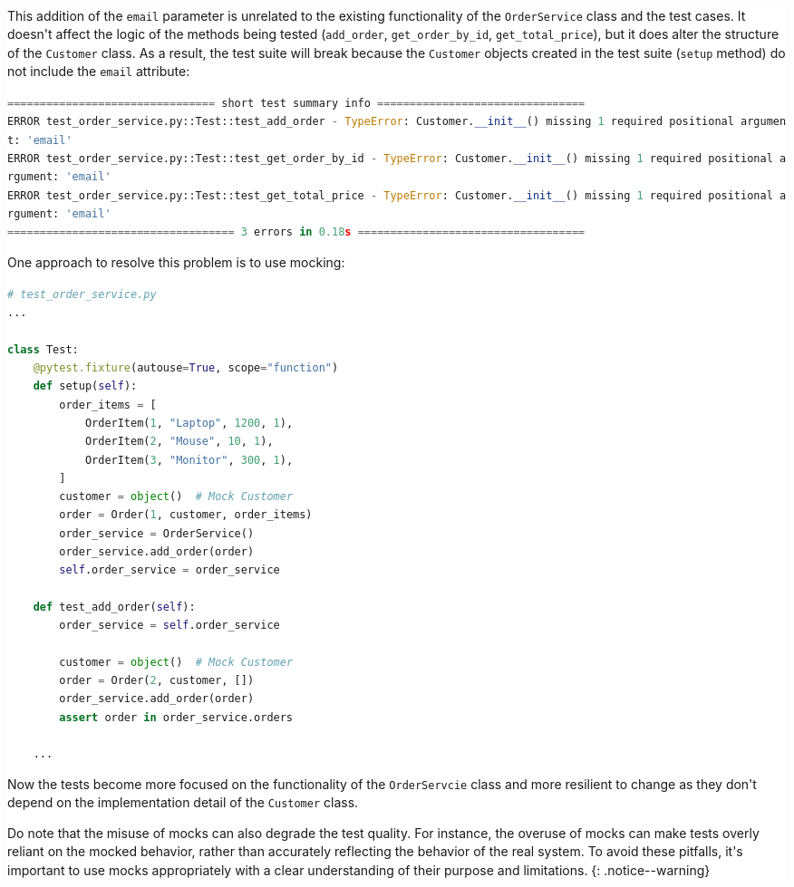 This addition of the `email` parameter is unrelated to the existing functionality of the `OrderService` class and the test cases.
It doesn't affect the logic of the methods being tested (`add_order`, `get_order_by_id`, `get_total_price`), but it does alter the structure of the `Customer` class.
As a result, the test suite will break because the `Customer` objects created in the test suite (`setup` method) do not include the `email` attribute:
```python
================================ short test summary info ================================
ERROR test_order_service.py::Test::test_add_order - TypeError: Customer.__init__() missing 1 required positional argument: 'email'
ERROR test_order_service.py::Test::test_get_order_by_id - TypeError: Customer.__init__() missing 1 required positional argument: 'email'
ERROR test_order_service.py::Test::test_get_total_price - TypeError: Customer.__init__() missing 1 required positional argument: 'email'
=================================== 3 errors in 0.18s ===================================
```

One approach to resolve this problem is to use mocking:
```python
# test_order_service.py
...

class Test:
    @pytest.fixture(autouse=True, scope="function")
    def setup(self):
        order_items = [
            OrderItem(1, "Laptop", 1200, 1),
            OrderItem(2, "Mouse", 10, 1),
            OrderItem(3, "Monitor", 300, 1),
        ]
        customer = object()  # Mock Customer
        order = Order(1, customer, order_items)
        order_service = OrderService()
        order_service.add_order(order)
        self.order_service = order_service

    def test_add_order(self):
        order_service = self.order_service

        customer = object()  # Mock Customer
        order = Order(2, customer, [])
        order_service.add_order(order)
        assert order in order_service.orders

    ...
```

Now the tests become more focused on the functionality of the `OrderServcie` class and more resilient to change as they don't depend on the implementation detail of the `Customer` class.

Do note that the misuse of mocks can also degrade the test quality.
For instance, the overuse of mocks can make tests overly reliant on the mocked behavior, rather than accurately reflecting the behavior of the real system.
To avoid these pitfalls, it's important to use mocks appropriately with a clear understanding of their purpose and limitations.
{: .notice--warning}
